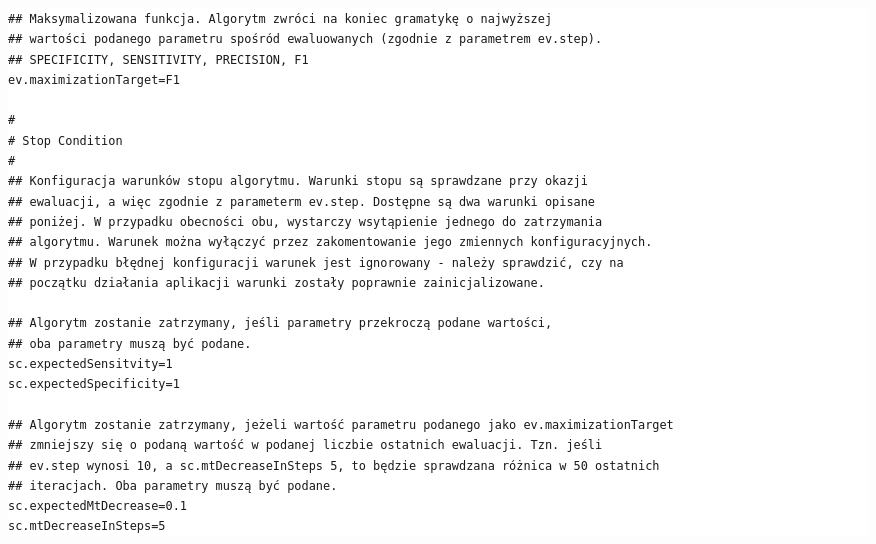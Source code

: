 ```properties
## Maksymalizowana funkcja. Algorytm zwróci na koniec gramatykę o najwyższej
## wartości podanego parametru spośród ewaluowanych (zgodnie z parametrem ev.step).
## SPECIFICITY, SENSITIVITY, PRECISION, F1
ev.maximizationTarget=F1

#
# Stop Condition
#
## Konfiguracja warunków stopu algorytmu. Warunki stopu są sprawdzane przy okazji
## ewaluacji, a więc zgodnie z parameterm ev.step. Dostępne są dwa warunki opisane
## poniżej. W przypadku obecności obu, wystarczy wsytąpienie jednego do zatrzymania
## algorytmu. Warunek można wyłączyć przez zakomentowanie jego zmiennych konfiguracyjnych.
## W przypadku błędnej konfiguracji warunek jest ignorowany - należy sprawdzić, czy na
## początku działania aplikacji warunki zostały poprawnie zainicjalizowane.

## Algorytm zostanie zatrzymany, jeśli parametry przekroczą podane wartości,
## oba parametry muszą być podane.
sc.expectedSensitvity=1
sc.expectedSpecificity=1

## Algorytm zostanie zatrzymany, jeżeli wartość parametru podanego jako ev.maximizationTarget
## zmniejszy się o podaną wartość w podanej liczbie ostatnich ewaluacji. Tzn. jeśli
## ev.step wynosi 10, a sc.mtDecreaseInSteps 5, to będzie sprawdzana różnica w 50 ostatnich
## iteracjach. Oba parametry muszą być podane.
sc.expectedMtDecrease=0.1
sc.mtDecreaseInSteps=5
```
